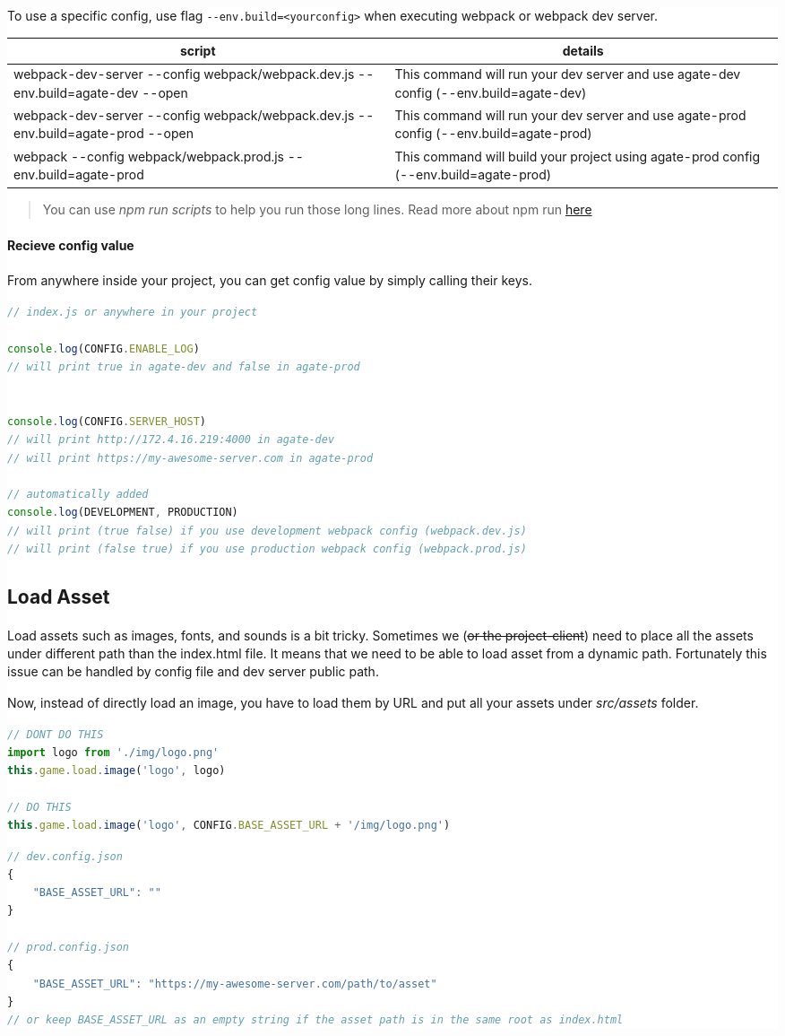 To use a specific config, use flag `--env.build=<yourconfig>` when executing webpack or webpack dev server.

| script | details |
| ------ | ------- |
| webpack-dev-server --config webpack/webpack.dev.js --env.build=agate-dev --open | This command will run your dev server and use agate-dev config (--env.build=agate-dev)
| webpack-dev-server --config webpack/webpack.dev.js --env.build=agate-prod --open | This command will run your dev server and use agate-prod config (--env.build=agate-prod)
| webpack --config webpack/webpack.prod.js --env.build=agate-prod | This command will build your project using agate-prod config (--env.build=agate-prod)

> You can use *npm run scripts* to help you run those long lines. Read more about npm run [here](https://docs.npmjs.com/cli/run-script)

#### Recieve config value

From anywhere inside your project, you can get config value by simply calling their keys.
```javascript
// index.js or anywhere in your project

console.log(CONFIG.ENABLE_LOG)
// will print true in agate-dev and false in agate-prod


console.log(CONFIG.SERVER_HOST)
// will print http://172.4.16.219:4000 in agate-dev
// will print https://my-awesome-server.com in agate-prod

// automatically added
console.log(DEVELOPMENT, PRODUCTION)
// will print (true false) if you use development webpack config (webpack.dev.js)
// will print (false true) if you use production webpack config (webpack.prod.js)
```

## Load Asset

Load assets such as images, fonts, and sounds is a bit tricky. Sometimes we (~~or the project-client~~) need to place all the assets under different path than the index.html file. It means that we need to be able to load asset from a dynamic path. Fortunately this issue can be handled by config file and dev server public path.

Now, instead of directly load an image, you have to load them by URL and put all your assets under *src/assets* folder.

```javascript
// DONT DO THIS
import logo from './img/logo.png'
this.game.load.image('logo', logo)

// DO THIS
this.game.load.image('logo', CONFIG.BASE_ASSET_URL + '/img/logo.png')
```
```javascript
// dev.config.json
{
    "BASE_ASSET_URL": ""
}

// prod.config.json
{
    "BASE_ASSET_URL": "https://my-awesome-server.com/path/to/asset"
}
// or keep BASE_ASSET_URL as an empty string if the asset path is in the same root as index.html
```
